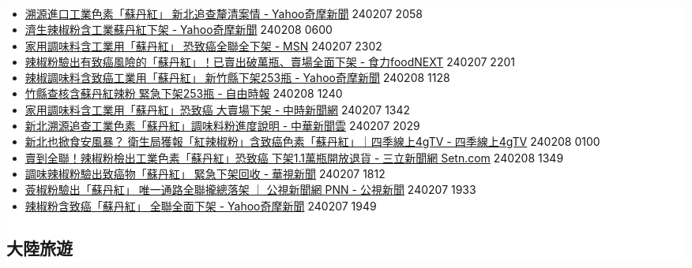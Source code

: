 - [溯源進口工業色素「蘇丹紅」 新北追查釐清案情 - Yahoo奇摩新聞](https://news.google.com/rss/articles/CBMi1gFodHRwczovL3R3Lm5ld3MueWFob28uY29tLyVFNiVCQSVBRiVFNiVCQSU5MCVFOSU4MCVCMiVFNSU4RiVBMyVFNSVCNyVBNSVFNiVBNSVBRCVFOCU4OSVCMiVFNyVCNCVBMC0lRTglOTglODclRTQlQjglQjklRTclQjQlODUtJUU2JTk2JUIwJUU1JThDJTk3JUU4JUJGJUJEJUU2JTlGJUE1JUU5JTg3JTkwJUU2JUI4JTg1JUU2JUExJTg4JUU2JTgzJTg1LTEyNTg0OTg1OS5odG1s0gEA?oc=5 "溯源進口工業色素「蘇丹紅」 新北追查釐清案情 - Yahoo奇摩新聞") 240207 2058
- [濟生辣椒粉含工業蘇丹紅下架 - Yahoo奇摩新聞](https://news.google.com/rss/articles/CBMinwFodHRwczovL3R3Lm5ld3MueWFob28uY29tLyVFNiVCRiU5RiVFNyU5NCU5RiVFOCVCRSVBMyVFNiVBNCU5MiVFNyVCMiU4OSVFNSU5MCVBQiVFNSVCNyVBNSVFNiVBNSVBRCVFOCU5OCU4NyVFNCVCOCVCOSVFNyVCNCU4NS0lRTQlQjglOEIlRTYlOUUlQjYtMjIwMDA2NTI5Lmh0bWzSAQA?oc=5 "濟生辣椒粉含工業蘇丹紅下架 - Yahoo奇摩新聞") 240208 0600
- [家用調味料含工業用「蘇丹紅」 恐致癌全聯全下架 - MSN](https://news.google.com/rss/articles/CBMihAJodHRwczovL3d3dy5tc24uY29tL3poLXR3L2hlYWx0aC9vdGhlci8lRTUlQUUlQjYlRTclOTQlQTglRTglQUElQkYlRTUlOTElQjMlRTYlOTYlOTklRTUlOTAlQUIlRTUlQjclQTUlRTYlQTUlQUQlRTclOTQlQTgtJUU4JTk4JTg3JUU0JUI4JUI5JUU3JUI0JTg1LSVFNiU4MSU5MCVFOCU4NyVCNCVFNyU5OSU4Qy0lRTUlODUlQTglRTglODElQUYlRTUlODUlQTglRTQlQjglOEIlRTYlOUUlQjYvYXItQkIxaFRSS1I_b2NpZD13ZWF0aGVyLXZlcnRocC1mZWVkc9IBAA?oc=5 "家用調味料含工業用「蘇丹紅」 恐致癌全聯全下架 - MSN") 240207 2302
- [辣椒粉驗出有致癌風險的「蘇丹紅」！已賣出破萬瓶、賣場全面下架 - 食力foodNEXT](https://news.google.com/rss/articles/CBMiNmh0dHBzOi8vd3d3LmZvb2RuZXh0Lm5ldC9uZXdzL25ld3Nub3cvcGFwZXIvNTExMTkwNjYxNNIBAA?oc=5 "辣椒粉驗出有致癌風險的「蘇丹紅」！已賣出破萬瓶、賣場全面下架 - 食力foodNEXT") 240207 2201
- [辣椒調味料含致癌工業用「蘇丹紅」 新竹縣下架253瓶 - Yahoo奇摩新聞](https://news.google.com/rss/articles/CBMi4gFodHRwczovL3R3Lm5ld3MueWFob28uY29tLyVFOCVCRSVBMyVFNiVBNCU5MiVFOCVBQSVCRiVFNSU5MSVCMyVFNiU5NiU5OSVFNSU5MCVBQiVFOCU4NyVCNCVFNyU5OSU4QyVFNSVCNyVBNSVFNiVBNSVBRCVFNyU5NCVBOC0lRTglOTglODclRTQlQjglQjklRTclQjQlODUtJUU2JTk2JUIwJUU3JUFCJUI5JUU3JUI4JUEzJUU0JUI4JThCJUU2JTlFJUI2MjUzJUU3JTkzJUI2LTAyNTkyODc0MC5odG1s0gEA?oc=5 "辣椒調味料含致癌工業用「蘇丹紅」 新竹縣下架253瓶 - Yahoo奇摩新聞") 240208 1128
- [竹縣查核含蘇丹紅辣粉 緊急下架253瓶 - 自由時報](https://news.google.com/rss/articles/CBMiNmh0dHBzOi8vbmV3cy5sdG4uY29tLnR3L25ld3MvbGlmZS9icmVha2luZ25ld3MvNDU3NTYyONIBOmh0dHBzOi8vbmV3cy5sdG4uY29tLnR3L2FtcC9uZXdzL2xpZmUvYnJlYWtpbmduZXdzLzQ1NzU2Mjg?oc=5 "竹縣查核含蘇丹紅辣粉 緊急下架253瓶 - 自由時報") 240208 1240
- [家用調味料含工業用「蘇丹紅」恐致癌 大賣場下架 - 中時新聞網](https://news.google.com/rss/articles/CBMiPWh0dHBzOi8vd3d3LmNoaW5hdGltZXMuY29tL3JlYWx0aW1lbmV3cy8yMDI0MDIwNzAwMjQ5MC0yNjA0MDXSAUFodHRwczovL3d3dy5jaGluYXRpbWVzLmNvbS9hbXAvcmVhbHRpbWVuZXdzLzIwMjQwMjA3MDAyNDkwLTI2MDQwNQ?oc=5 "家用調味料含工業用「蘇丹紅」恐致癌 大賣場下架 - 中時新聞網") 240207 1342
- [新北溯源追查工業色素「蘇丹紅」調味料粉進度說明 - 中華新聞雲](https://news.google.com/rss/articles/CBMiJ2h0dHBzOi8vd3d3LmNkbnMuY29tLnR3L2FydGljbGVzLzk1ODc3NtIBAA?oc=5 "新北溯源追查工業色素「蘇丹紅」調味料粉進度說明 - 中華新聞雲") 240207 2029
- [新北也掀食安風暴？ 衛生局獲報「紅辣椒粉」含致癌色素「蘇丹紅」｜四季線上4gTV - 四季線上4gTV](https://news.google.com/rss/articles/CBMiLGh0dHBzOi8vd3d3LjRndHYudHYvYXJ0aWNsZS8yMDI0MDIwNzA4MDAwMDEw0gEA?oc=5 "新北也掀食安風暴？ 衛生局獲報「紅辣椒粉」含致癌色素「蘇丹紅」｜四季線上4gTV - 四季線上4gTV") 240208 0100
- [賣到全聯！辣椒粉檢出工業色素「蘇丹紅」恐致癌 下架1.1萬瓶開放退貨 - 三立新聞網 Setn.com](https://news.google.com/rss/articles/CBMiLWh0dHBzOi8vd3d3LnNldG4uY29tL05ld3MuYXNweD9OZXdzSUQ9MTQyNDc5NtIBMmh0dHBzOi8vd3d3LnNldG4uY29tL20vYW1wbmV3cy5hc3B4P05ld3NJRD0xNDI0Nzk2?oc=5 "賣到全聯！辣椒粉檢出工業色素「蘇丹紅」恐致癌 下架1.1萬瓶開放退貨 - 三立新聞網 Setn.com") 240208 1349
- [調味辣椒粉驗出致癌物「蘇丹紅」 緊急下架回收 - 華視新聞](https://news.google.com/rss/articles/CBMiP2h0dHBzOi8vbmV3cy5jdHMuY29tLnR3L2N0cy9nZW5lcmFsLzIwMjQwMi8yMDI0MDIwNzIyODUxMDEuaHRtbNIBAA?oc=5 "調味辣椒粉驗出致癌物「蘇丹紅」 緊急下架回收 - 華視新聞") 240207 1812
- [薟椒粉驗出「蘇丹紅」 唯一通路全聯攏總落架 ｜ 公視新聞網 PNN - 公視新聞](https://news.google.com/rss/articles/CBMiJmh0dHBzOi8vbmV3cy5wdHMub3JnLnR3L2FydGljbGUvNjgwMjYz0gEqaHR0cHM6Ly9uZXdzLnB0cy5vcmcudHcvYXJ0aWNsZS82ODAyNjMvYW1w?oc=5 "薟椒粉驗出「蘇丹紅」 唯一通路全聯攏總落架 ｜ 公視新聞網 PNN - 公視新聞") 240207 1933
- [辣椒粉含致癌「蘇丹紅」 全聯全面下架 - Yahoo奇摩新聞](https://news.google.com/rss/articles/CBMisgFodHRwczovL3R3Lm5ld3MueWFob28uY29tLyVFOCVCRSVBMyVFNiVBNCU5MiVFNyVCMiU4OSVFNSU5MCVBQiVFOCU4NyVCNCVFNyU5OSU4Qy0lRTglOTglODclRTQlQjglQjklRTclQjQlODUtJUU1JTg1JUE4JUU4JTgxJUFGJUU1JTg1JUE4JUU5JTlEJUEyJUU0JUI4JThCJUU2JTlFJUI2LTExNDkzOTA1Ni5odG1s0gEA?oc=5 "辣椒粉含致癌「蘇丹紅」 全聯全面下架 - Yahoo奇摩新聞") 240207 1949

## 大陸旅遊
